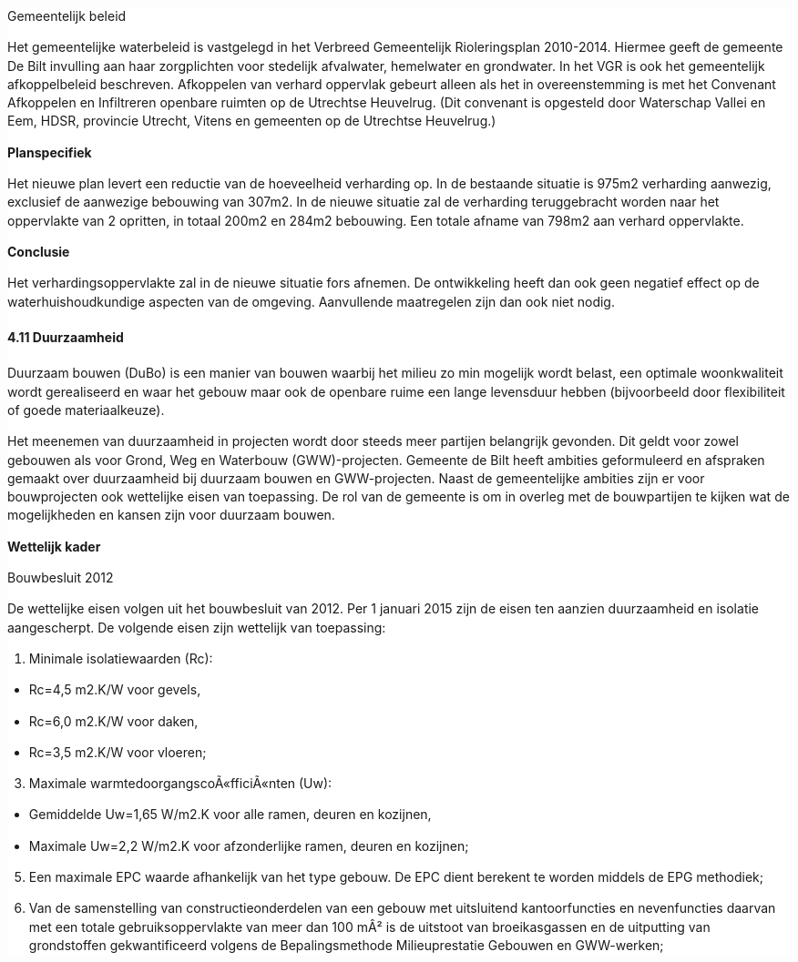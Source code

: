 Gemeentelijk beleid

Het gemeentelijke waterbeleid is vastgelegd in het Verbreed Gemeentelijk Rioleringsplan 2010\-2014\. Hiermee geeft de gemeente De Bilt invulling aan haar zorgplichten voor stedelijk afvalwater, hemelwater en grondwater. In het VGR is ook het gemeentelijk afkoppelbeleid beschreven. Afkoppelen van verhard oppervlak gebeurt alleen als het in overeenstemming is met het Convenant Afkoppelen en Infiltreren openbare ruimten op de Utrechtse Heuvelrug. (Dit convenant is opgesteld door Waterschap Vallei en Eem, HDSR, provincie Utrecht, Vitens en gemeenten op de Utrechtse Heuvelrug.)

**Planspecifiek**

Het nieuwe plan levert een reductie van de hoeveelheid verharding op. In de bestaande situatie is 975m2 verharding aanwezig, exclusief de aanwezige bebouwing van 307m2\. In de nieuwe situatie zal de verharding teruggebracht worden naar het oppervlakte van 2 opritten, in totaal 200m2 en 284m2 bebouwing. Een totale afname van 798m2 aan verhard oppervlakte.

**Conclusie**

Het verhardingsoppervlakte zal in de nieuwe situatie fors afnemen. De ontwikkeling heeft dan ook geen negatief effect op de waterhuishoudkundige aspecten van de omgeving. Aanvullende maatregelen zijn dan ook niet nodig.

#### 4\.11 Duurzaamheid

Duurzaam bouwen (DuBo) is een manier van bouwen waarbij het milieu zo min mogelijk wordt belast, een optimale woonkwaliteit wordt gerealiseerd en waar het gebouw maar ook de openbare ruime een lange levensduur hebben (bijvoorbeeld door flexibiliteit of goede materiaalkeuze).

Het meenemen van duurzaamheid in projecten wordt door steeds meer partijen belangrijk gevonden. Dit geldt voor zowel gebouwen als voor Grond, Weg en Waterbouw (GWW)\-projecten. Gemeente de Bilt heeft ambities geformuleerd en afspraken gemaakt over duurzaamheid bij duurzaam bouwen en GWW\-projecten. Naast de gemeentelijke ambities zijn er voor bouwprojecten ook wettelijke eisen van toepassing. De rol van de gemeente is om in overleg met de bouwpartijen te kijken wat de mogelijkheden en kansen zijn voor duurzaam bouwen.

**Wettelijk kader**

Bouwbesluit 2012

De wettelijke eisen volgen uit het bouwbesluit van 2012\. Per 1 januari 2015 zijn de eisen ten aanzien duurzaamheid en isolatie aangescherpt. De volgende eisen zijn wettelijk van toepassing:

1. Minimale isolatiewaarden (Rc):

* Rc\=4,5 m2\.K/W voor gevels,

* Rc\=6,0 m2\.K/W voor daken,

* Rc\=3,5 m2\.K/W voor vloeren;

3. Maximale warmtedoorgangscoÃ«fficiÃ«nten (Uw):

* Gemiddelde Uw\=1,65 W/m2\.K voor alle ramen, deuren en kozijnen,

* Maximale Uw\=2,2 W/m2\.K voor afzonderlijke ramen, deuren en kozijnen;

5. Een maximale EPC waarde afhankelijk van het type gebouw. De EPC dient berekent te worden middels de EPG methodiek;

6. Van de samenstelling van constructieonderdelen van een gebouw met uitsluitend kantoorfuncties en nevenfuncties daarvan met een totale gebruiksoppervlakte van meer dan 100 mÂ² is de uitstoot van broeikasgassen en de uitputting van grondstoffen gekwantificeerd volgens de Bepalingsmethode Milieuprestatie Gebouwen en GWW\-werken;
